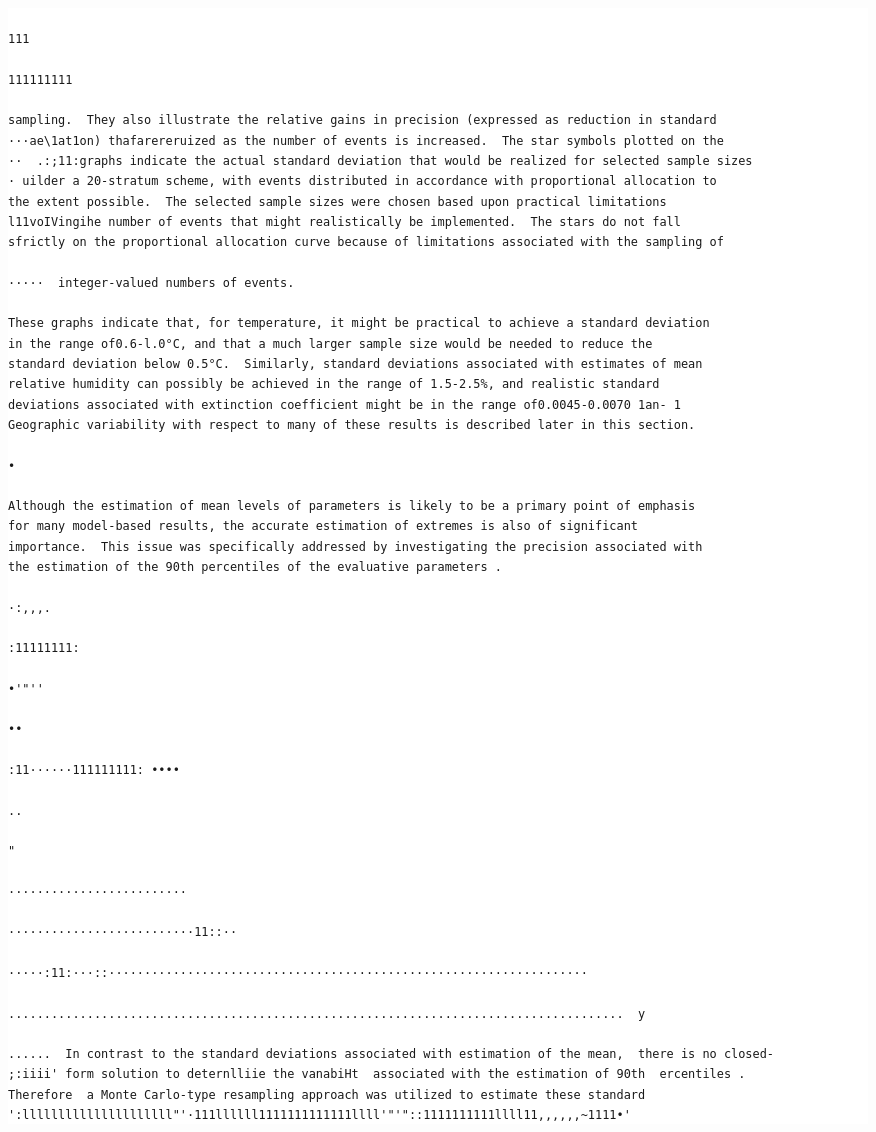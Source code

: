 ~~~ 

111 

111111111 

sampling.  They also illustrate the relative gains in precision (expressed as reduction in standard 
···ae\1at1on) thafarereruized as the number of events is increased.  The star symbols plotted on the 
··  .:;11:graphs indicate the actual standard deviation that would be realized for selected sample sizes 
· uilder a 20-stratum scheme, with events distributed in accordance with proportional allocation to 
the extent possible.  The selected sample sizes were chosen based upon practical limitations 
l11voIVingihe number of events that might realistically be implemented.  The stars do not fall 
sfrictly on the proportional allocation curve because of limitations associated with the sampling of 

·····  integer-valued numbers of events. 

These graphs indicate that, for temperature, it might be practical to achieve a standard deviation 
in the range of0.6-l.0°C, and that a much larger sample size would be needed to reduce the 
standard deviation below 0.5°C.  Similarly, standard deviations associated with estimates of mean 
relative humidity can possibly be achieved in the range of 1.5-2.5%, and realistic standard 
deviations associated with extinction coefficient might be in the range of0.0045-0.0070 1an- 1
Geographic variability with respect to many of these results is described later in this section. 

• 

Although the estimation of mean levels of parameters is likely to be a primary point of emphasis 
for many model-based results, the accurate estimation of extremes is also of significant 
importance.  This issue was specifically addressed by investigating the precision associated with 
the estimation of the 90th percentiles of the evaluative parameters . 

·:,,,. 

:11111111: 

•'"'' 

•• 

:11······111111111: •••• 

.. 

" 

························· 

··························11::·· 

·····:11:···::··································································· 

......................................................................................  y 

......  In contrast to the standard deviations associated with estimation of the mean,  there is no closed-
;:iiii' form solution to deternlliie the vanabiHt  associated with the estimation of 90th  ercentiles . 
Therefore  a Monte Carlo-type resampling approach was utilized to estimate these standard 
':lllllllllllllllllllll"'·111llllll1111111111111llll'"'"::1111111111llll11,,,,,,~1111•' 
~~~